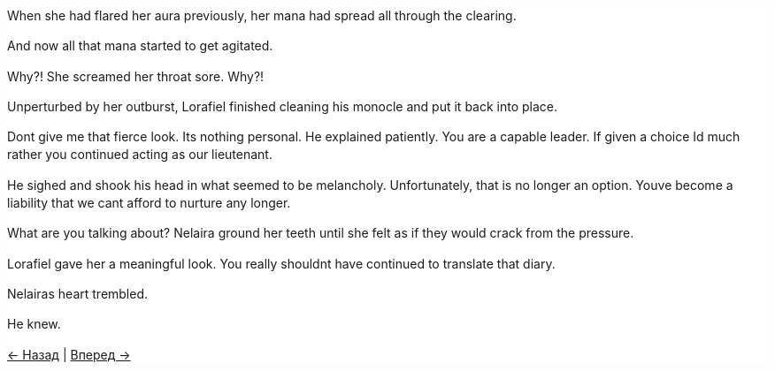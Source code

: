 When she had flared her aura previously, her mana had spread all through the clearing.

And now all that mana started to get agitated.

Why?! She screamed her throat sore. Why?!

Unperturbed by her outburst, Lorafiel finished cleaning his monocle and put it back into place.

Dont give me that fierce look. Its nothing personal. He explained patiently. You are a capable leader. If given a choice Id much rather you continued acting as our lieutenant.

He sighed and shook his head in what seemed to be melancholy. Unfortunately, that is no longer an option. Youve become a liability that we cant afford to nurture any longer.

What are you talking about? Nelaira ground her teeth until she felt as if they would crack from the pressure.

Lorafiel gave her a meaningful look. You really shouldnt have continued to translate that diary.

Nelairas heart trembled.

He knew.

[<- Назад](Ep149.md) | [Вперед ->](Ep151.md)
